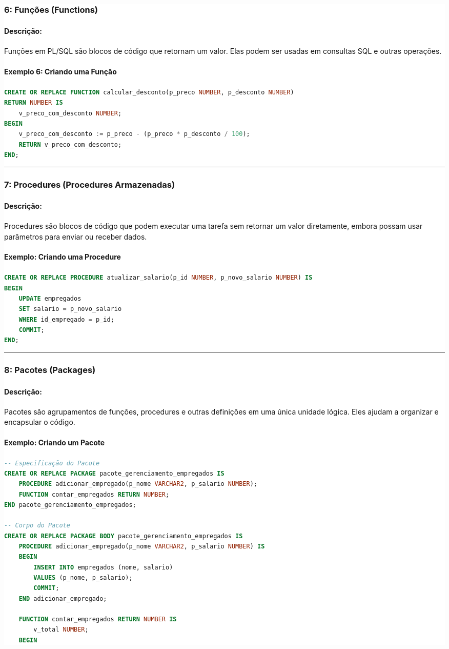 
### **6: Funções (Functions)**

#### **Descrição:**
Funções em PL/SQL são blocos de código que retornam um valor. Elas podem ser usadas em consultas SQL e outras operações.

#### **Exemplo 6: Criando uma Função**
```sql
CREATE OR REPLACE FUNCTION calcular_desconto(p_preco NUMBER, p_desconto NUMBER)
RETURN NUMBER IS
    v_preco_com_desconto NUMBER;
BEGIN
    v_preco_com_desconto := p_preco - (p_preco * p_desconto / 100);
    RETURN v_preco_com_desconto;
END;
```

---

### **7: Procedures (Procedures Armazenadas)**

#### **Descrição:**
Procedures são blocos de código que podem executar uma tarefa sem retornar um valor diretamente, embora possam usar parâmetros para enviar ou receber dados.

#### **Exemplo: Criando uma Procedure**
```sql
CREATE OR REPLACE PROCEDURE atualizar_salario(p_id NUMBER, p_novo_salario NUMBER) IS
BEGIN
    UPDATE empregados
    SET salario = p_novo_salario
    WHERE id_empregado = p_id;
    COMMIT;
END;
```

---

### **8: Pacotes (Packages)**

#### **Descrição:**
Pacotes são agrupamentos de funções, procedures e outras definições em uma única unidade lógica. Eles ajudam a organizar e encapsular o código.

#### **Exemplo: Criando um Pacote**
```sql
-- Especificação do Pacote
CREATE OR REPLACE PACKAGE pacote_gerenciamento_empregados IS
    PROCEDURE adicionar_empregado(p_nome VARCHAR2, p_salario NUMBER);
    FUNCTION contar_empregados RETURN NUMBER;
END pacote_gerenciamento_empregados;

-- Corpo do Pacote
CREATE OR REPLACE PACKAGE BODY pacote_gerenciamento_empregados IS
    PROCEDURE adicionar_empregado(p_nome VARCHAR2, p_salario NUMBER) IS
    BEGIN
        INSERT INTO empregados (nome, salario)
        VALUES (p_nome, p_salario);
        COMMIT;
    END adicionar_empregado;

    FUNCTION contar_empregados RETURN NUMBER IS
        v_total NUMBER;
    BEGIN
```